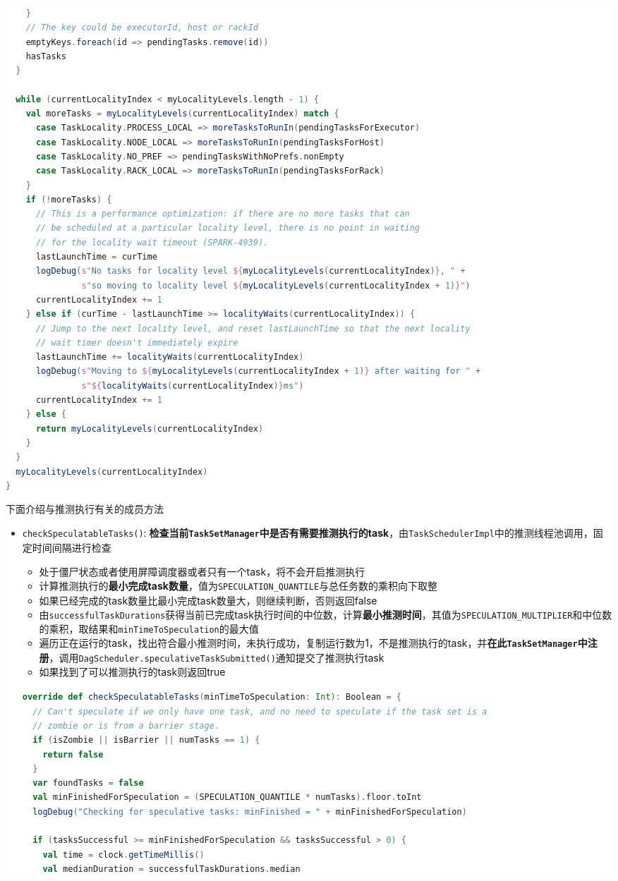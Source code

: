   ```scala
      }
      // The key could be executorId, host or rackId
      emptyKeys.foreach(id => pendingTasks.remove(id))
      hasTasks
    }
  
    while (currentLocalityIndex < myLocalityLevels.length - 1) {
      val moreTasks = myLocalityLevels(currentLocalityIndex) match {
        case TaskLocality.PROCESS_LOCAL => moreTasksToRunIn(pendingTasksForExecutor)
        case TaskLocality.NODE_LOCAL => moreTasksToRunIn(pendingTasksForHost)
        case TaskLocality.NO_PREF => pendingTasksWithNoPrefs.nonEmpty
        case TaskLocality.RACK_LOCAL => moreTasksToRunIn(pendingTasksForRack)
      }
      if (!moreTasks) {
        // This is a performance optimization: if there are no more tasks that can
        // be scheduled at a particular locality level, there is no point in waiting
        // for the locality wait timeout (SPARK-4939).
        lastLaunchTime = curTime
        logDebug(s"No tasks for locality level ${myLocalityLevels(currentLocalityIndex)}, " +
                 s"so moving to locality level ${myLocalityLevels(currentLocalityIndex + 1)}")
        currentLocalityIndex += 1
      } else if (curTime - lastLaunchTime >= localityWaits(currentLocalityIndex)) {
        // Jump to the next locality level, and reset lastLaunchTime so that the next locality
        // wait timer doesn't immediately expire
        lastLaunchTime += localityWaits(currentLocalityIndex)
        logDebug(s"Moving to ${myLocalityLevels(currentLocalityIndex + 1)} after waiting for " +
                 s"${localityWaits(currentLocalityIndex)}ms")
        currentLocalityIndex += 1
      } else {
        return myLocalityLevels(currentLocalityIndex)
      }
    }
    myLocalityLevels(currentLocalityIndex)
  }
  ```

  

下面介绍与推测执行有关的成员方法

- `checkSpeculatableTasks()`: **检查当前`TaskSetManager`中是否有需要推测执行的task**，由`TaskSchedulerImpl`中的推测线程池调用，固定时间间隔进行检查

  - 处于僵尸状态或者使用屏障调度器或者只有一个task，将不会开启推测执行
  - 计算推测执行的**最小完成task数量**，值为`SPECULATION_QUANTILE`与总任务数的乘积向下取整
  - 如果已经完成的task数量比最小完成task数量大，则继续判断，否则返回false
  - 由`successfulTaskDurations`获得当前已完成task执行时间的中位数，计算**最小推测时间**，其值为`SPECULATION_MULTIPLIER`和中位数的乘积，取结果和`minTimeToSpeculation`的最大值
  - 遍历正在运行的task，找出符合最小推测时间，未执行成功，复制运行数为1，不是推测执行的task，并**在此`TaskSetManager`中注册**，调用`DagScheduler.speculativeTaskSubmitted()`通知提交了推测执行task
  - 如果找到了可以推测执行的task则返回true

  ```scala
  override def checkSpeculatableTasks(minTimeToSpeculation: Int): Boolean = {
    // Can't speculate if we only have one task, and no need to speculate if the task set is a
    // zombie or is from a barrier stage.
    if (isZombie || isBarrier || numTasks == 1) {
      return false
    }
    var foundTasks = false
    val minFinishedForSpeculation = (SPECULATION_QUANTILE * numTasks).floor.toInt
    logDebug("Checking for speculative tasks: minFinished = " + minFinishedForSpeculation)
  
    if (tasksSuccessful >= minFinishedForSpeculation && tasksSuccessful > 0) {
      val time = clock.getTimeMillis()
      val medianDuration = successfulTaskDurations.median
  ```